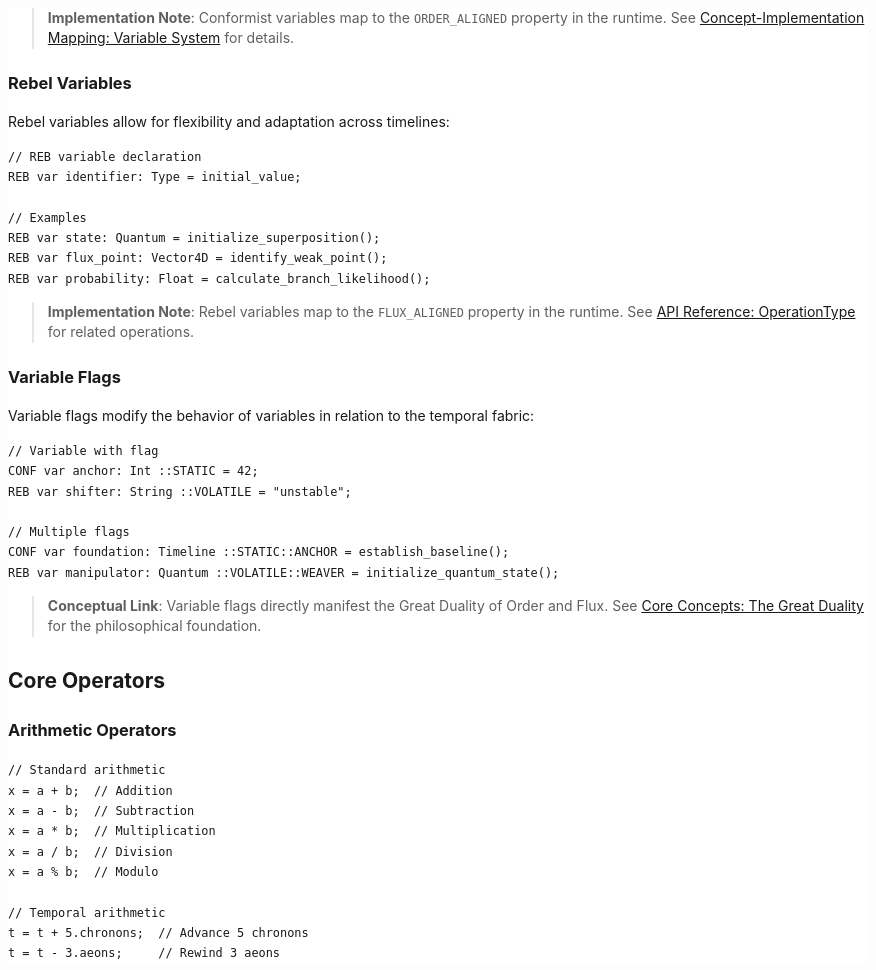 > **Implementation Note**: Conformist variables map to the `ORDER_ALIGNED` property in the runtime. See [Concept-Implementation Mapping: Variable System](../Concept_Implementation_Mapping.md#variable-system) for details.

### Rebel Variables

Rebel variables allow for flexibility and adaptation across timelines:

```chronovyan
// REB variable declaration
REB var identifier: Type = initial_value;

// Examples
REB var state: Quantum = initialize_superposition();
REB var flux_point: Vector4D = identify_weak_point();
REB var probability: Float = calculate_branch_likelihood();
```

> **Implementation Note**: Rebel variables map to the `FLUX_ALIGNED` property in the runtime. See [API Reference: OperationType](../api_reference.md#42-operationtype) for related operations.

### Variable Flags

Variable flags modify the behavior of variables in relation to the temporal fabric:

```chronovyan
// Variable with flag
CONF var anchor: Int ::STATIC = 42;
REB var shifter: String ::VOLATILE = "unstable";

// Multiple flags
CONF var foundation: Timeline ::STATIC::ANCHOR = establish_baseline();
REB var manipulator: Quantum ::VOLATILE::WEAVER = initialize_quantum_state();
```

> **Conceptual Link**: Variable flags directly manifest the Great Duality of Order and Flux. See [Core Concepts: The Great Duality](./Core%20Concepts%20-%20The%20Foundation%20of%20Temporal%20Programming.md#the-great-duality-order-and-flux) for the philosophical foundation.

## Core Operators

### Arithmetic Operators

```chronovyan
// Standard arithmetic
x = a + b;  // Addition
x = a - b;  // Subtraction
x = a * b;  // Multiplication
x = a / b;  // Division
x = a % b;  // Modulo

// Temporal arithmetic
t = t + 5.chronons;  // Advance 5 chronons
t = t - 3.aeons;     // Rewind 3 aeons
```
